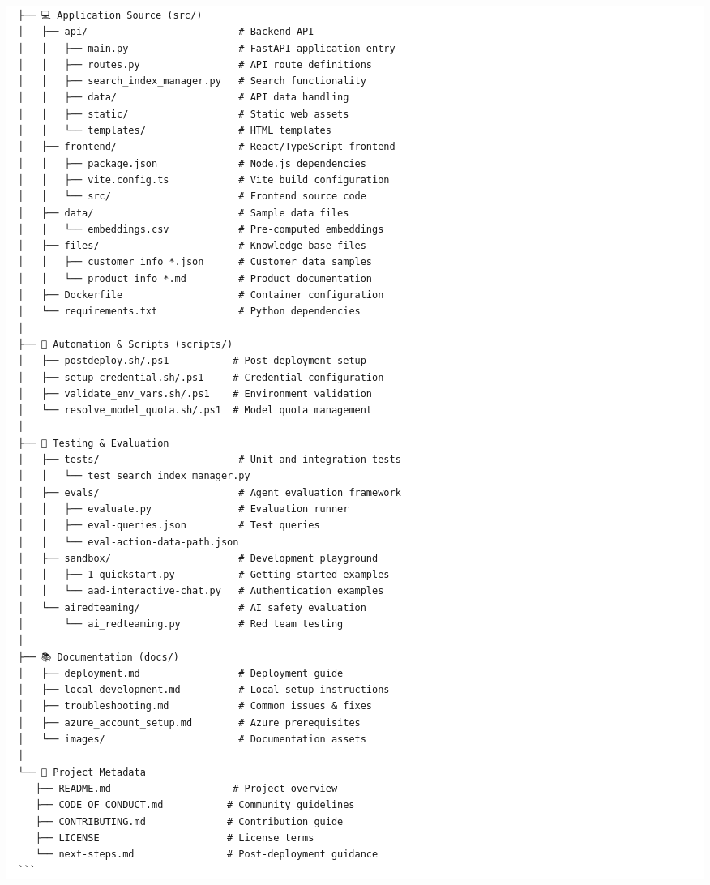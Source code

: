       ├── 💻 Application Source (src/)
      │   ├── api/                          # Backend API
      │   │   ├── main.py                   # FastAPI application entry
      │   │   ├── routes.py                 # API route definitions
      │   │   ├── search_index_manager.py   # Search functionality
      │   │   ├── data/                     # API data handling
      │   │   ├── static/                   # Static web assets
      │   │   └── templates/                # HTML templates
      │   ├── frontend/                     # React/TypeScript frontend
      │   │   ├── package.json              # Node.js dependencies
      │   │   ├── vite.config.ts            # Vite build configuration
      │   │   └── src/                      # Frontend source code
      │   ├── data/                         # Sample data files
      │   │   └── embeddings.csv            # Pre-computed embeddings
      │   ├── files/                        # Knowledge base files
      │   │   ├── customer_info_*.json      # Customer data samples
      │   │   └── product_info_*.md         # Product documentation
      │   ├── Dockerfile                    # Container configuration
      │   └── requirements.txt              # Python dependencies
      │
      ├── 🔧 Automation & Scripts (scripts/)
      │   ├── postdeploy.sh/.ps1           # Post-deployment setup
      │   ├── setup_credential.sh/.ps1     # Credential configuration
      │   ├── validate_env_vars.sh/.ps1    # Environment validation
      │   └── resolve_model_quota.sh/.ps1  # Model quota management
      │
      ├── 🧪 Testing & Evaluation
      │   ├── tests/                        # Unit and integration tests
      │   │   └── test_search_index_manager.py
      │   ├── evals/                        # Agent evaluation framework
      │   │   ├── evaluate.py               # Evaluation runner
      │   │   ├── eval-queries.json         # Test queries
      │   │   └── eval-action-data-path.json
      │   ├── sandbox/                      # Development playground
      │   │   ├── 1-quickstart.py           # Getting started examples
      │   │   └── aad-interactive-chat.py   # Authentication examples
      │   └── airedteaming/                 # AI safety evaluation
      │       └── ai_redteaming.py          # Red team testing
      │
      ├── 📚 Documentation (docs/)
      │   ├── deployment.md                 # Deployment guide
      │   ├── local_development.md          # Local setup instructions
      │   ├── troubleshooting.md            # Common issues & fixes
      │   ├── azure_account_setup.md        # Azure prerequisites
      │   └── images/                       # Documentation assets
      │
      └── 📄 Project Metadata
         ├── README.md                     # Project overview
         ├── CODE_OF_CONDUCT.md           # Community guidelines
         ├── CONTRIBUTING.md              # Contribution guide
         ├── LICENSE                      # License terms
         └── next-steps.md                # Post-deployment guidance
      ```
